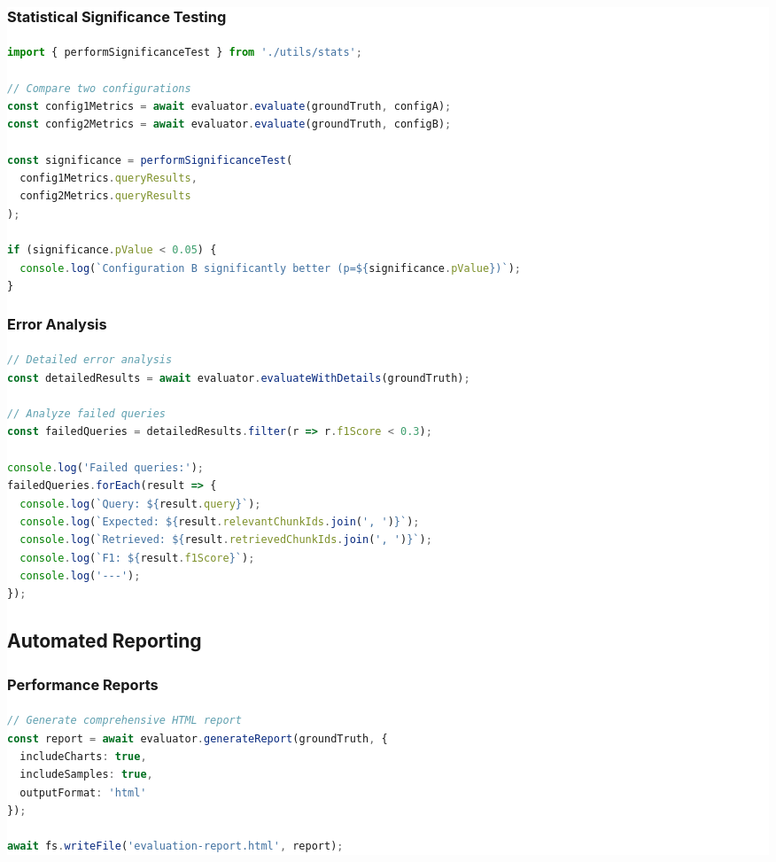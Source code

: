 ### Statistical Significance Testing

```typescript
import { performSignificanceTest } from './utils/stats';

// Compare two configurations
const config1Metrics = await evaluator.evaluate(groundTruth, configA);
const config2Metrics = await evaluator.evaluate(groundTruth, configB);

const significance = performSignificanceTest(
  config1Metrics.queryResults,
  config2Metrics.queryResults
);

if (significance.pValue < 0.05) {
  console.log(`Configuration B significantly better (p=${significance.pValue})`);
}
```

### Error Analysis

```typescript
// Detailed error analysis
const detailedResults = await evaluator.evaluateWithDetails(groundTruth);

// Analyze failed queries
const failedQueries = detailedResults.filter(r => r.f1Score < 0.3);

console.log('Failed queries:');
failedQueries.forEach(result => {
  console.log(`Query: ${result.query}`);
  console.log(`Expected: ${result.relevantChunkIds.join(', ')}`);
  console.log(`Retrieved: ${result.retrievedChunkIds.join(', ')}`);
  console.log(`F1: ${result.f1Score}`);
  console.log('---');
});
```

## Automated Reporting

### Performance Reports

```typescript
// Generate comprehensive HTML report
const report = await evaluator.generateReport(groundTruth, {
  includeCharts: true,
  includeSamples: true,
  outputFormat: 'html'
});

await fs.writeFile('evaluation-report.html', report);
```
